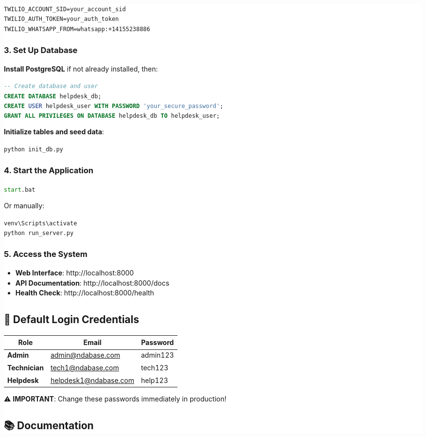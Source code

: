 ```env
TWILIO_ACCOUNT_SID=your_account_sid
TWILIO_AUTH_TOKEN=your_auth_token
TWILIO_WHATSAPP_FROM=whatsapp:+14155238886
```

### 3. Set Up Database

**Install PostgreSQL** if not already installed, then:

```sql
-- Create database and user
CREATE DATABASE helpdesk_db;
CREATE USER helpdesk_user WITH PASSWORD 'your_secure_password';
GRANT ALL PRIVILEGES ON DATABASE helpdesk_db TO helpdesk_user;
```

**Initialize tables and seed data**:

```cmd
python init_db.py
```

### 4. Start the Application

```cmd
start.bat
```

Or manually:

```cmd
venv\Scripts\activate
python run_server.py
```

### 5. Access the System

- **Web Interface**: http://localhost:8000
- **API Documentation**: http://localhost:8000/docs
- **Health Check**: http://localhost:8000/health

## 👤 Default Login Credentials

| Role | Email | Password |
|------|-------|----------|
| **Admin** | admin@ndabase.com | admin123 |
| **Technician** | tech1@ndabase.com | tech123 |
| **Helpdesk** | helpdesk1@ndabase.com | help123 |

⚠️ **IMPORTANT**: Change these passwords immediately in production!

## 📚 Documentation
